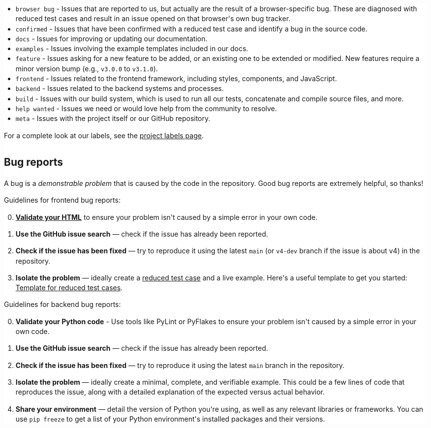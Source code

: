 - `browser bug` - Issues that are reported to us, but actually are the result of a browser-specific bug. These are diagnosed with reduced test cases and result in an issue opened on that browser's own bug tracker.
- `confirmed` - Issues that have been confirmed with a reduced test case and identify a bug in the source code.
- `docs` - Issues for improving or updating our documentation.
- `examples` - Issues involving the example templates included in our docs.
- `feature` - Issues asking for a new feature to be added, or an existing one to be extended or modified. New features require a minor version bump (e.g., `v3.0.0` to `v3.1.0`).
- `frontend` - Issues related to the frontend framework, including styles, components, and JavaScript.
- `backend` - Issues related to the backend systems and processes.
- `build` - Issues with our build system, which is used to run all our tests, concatenate and compile source files, and more.
- `help wanted` - Issues we need or would love help from the community to resolve.
- `meta` - Issues with the project itself or our GitHub repository.

For a complete look at our labels, see the [project labels page](https://github.com/Yuba-Technology/WorkflowX/labels).

## Bug reports

A bug is a _demonstrable problem_ that is caused by the code in the repository. Good bug reports are extremely helpful, so thanks!

Guidelines for frontend bug reports:

0. **[Validate your HTML](https://html5.validator.nu/)** to ensure your problem isn't caused by a simple error in your own code.

1. **Use the GitHub issue search** &mdash; check if the issue has already been reported.

2. **Check if the issue has been fixed** &mdash; try to reproduce it using the latest `main` (or `v4-dev` branch if the issue is about v4) in the repository.

3. **Isolate the problem** &mdash; ideally create a [reduced test case](https://css-tricks.com/reduced-test-cases/) and a live example. Here's a useful template to get you started: [Template for reduced test cases](-project-test-case-template-).

Guidelines for backend bug reports:

0. **Validate your Python code** - Use tools like PyLint or PyFlakes to ensure your problem isn't caused by a simple error in your own code.

1. **Use the GitHub issue search** &mdash; check if the issue has already been reported.

2. **Check if the issue has been fixed** &mdash; try to reproduce it using the latest `main` branch in the repository.

3. **Isolate the problem** &mdash; ideally create a minimal, complete, and verifiable example. This could be a few lines of code that reproduces the issue, along with a detailed explanation of the expected versus actual behavior.

4. **Share your environment** &mdash; detail the version of Python you're using, as well as any relevant libraries or frameworks. You can use `pip freeze` to get a list of your Python environment's installed packages and their versions.

